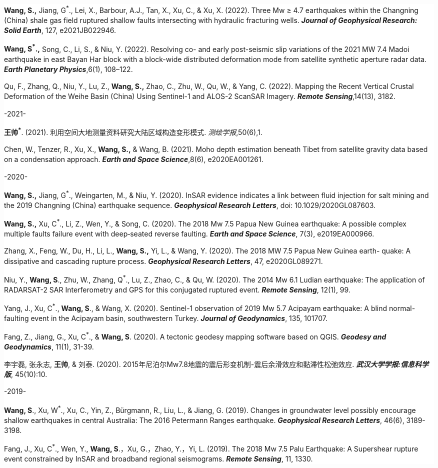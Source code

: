 **Wang, S.,** Jiang, G<sup>*</sup>., Lei, X., Barbour, A.J., Tan, X., Xu, C., & Xu, X. (2022). Three Mw ≥ 4.7 earthquakes within the Changning (China) shale gas field ruptured shallow faults intersecting with hydraulic fracturing wells. **_Journal of Geophysical Research: Solid Earth_**, 127, e2021JB022946.

**Wang, S<sup>*</sup>.,** Song, C., Li, S., & Niu, Y. (2022). Resolving co- and early post-seismic slip variations of the 2021 MW 7.4 Madoi earthquake in east Bayan Har block with a block-wide distributed deformation mode from satellite synthetic aperture radar data. **_Earth Planetary Physics_**,6(1), 108–122. 

Qu, F., Zhang, Q., Niu, Y., Lu, Z., **Wang, S.,** Zhao, C., Zhu, W., Qu, W., & Yang, C. (2022). Mapping the Recent Vertical Crustal Deformation of the Weihe Basin (China) Using Sentinel-1 and ALOS-2 ScanSAR Imagery. **_Remote Sensing_**,14(13), 3182. 

-2021-

**王帅<sup>*</sup>**. (2021). 利用空间大地测量资料研究大陆区域构造变形模式. _测绘学报_,50(6),1. 

Chen, W., Tenzer, R., Xu, X., **Wang, S.,** & Wang, B. (2021). Moho depth estimation beneath Tibet from satellite gravity data based on a condensation approach. **_Earth and Space Science_**,8(6), e2020EA001261. 

-2020-

**Wang, S.,** Jiang, G<sup>*</sup>., Weingarten, M., & Niu, Y. (2020). InSAR evidence indicates a link between fluid injection for salt mining and the 2019 Changning (China) earthquake sequence. **_Geophysical Research Letters_**, doi: 10.1029/2020GL087603.

**Wang, S.,** Xu, C<sup>*</sup>., Li, Z., Wen, Y., & Song, C. (2020). The 2018 Mw 7.5 Papua New Guinea earthquake: A possible complex multiple faults failure event with deep‐seated reverse faulting. **_Earth and Space Science_**, 7(3), e2019EA000966.

Zhang, X., Feng, W., Du, H., Li, L., **Wang, S.,** Yi, L., & Wang, Y. (2020). The 2018 MW 7.5 Papua New Guinea earth- quake: A dissipative and cascading rupture process. **_Geophysical Research Letters_**, 47, e2020GL089271. 

Niu, Y., **Wang, S**., Zhu, W., Zhang, Q<sup>*</sup>., Lu, Z., Zhao, C., & Qu, W. (2020). The 2014 Mw 6.1 Ludian earthquake: The application of RADARSAT-2 SAR Interferometry and GPS for this conjugated ruptured event. **_Remote Sensing_**, 12(1), 99.

Yang, J., Xu, C<sup>*</sup>., **Wang, S**., & Wang, X. (2020). Sentinel-1 observation of 2019 Mw 5.7 Acipayam earthquake: A blind normal-faulting event in the Acipayam basin, southwestern Turkey. **_Journal of Geodynamics_**, 135, 101707.

Fang, Z., Jiang, G., Xu, C<sup>*</sup>., & **Wang, S**. (2020). A tectonic geodesy mapping software based on QGIS. **_Geodesy and Geodynamics_**, 11(1), 31-39.

李宇磊, 张永志, **王帅**, & 刘泰. (2020). 2015年尼泊尔Mw7.8地震的震后形变机制-震后余滑效应和黏滞性松弛效应. **_武汉大学学报:信息科学版_**, 45(10):10.

-2019-

**Wang, S**., Xu, W<sup>*</sup>., Xu, C., Yin, Z., Bürgmann, R., Liu, L., & Jiang, G. (2019). Changes in groundwater level possibly encourage shallow earthquakes in central Australia: The 2016 Petermann Ranges earthquake. **_Geophysical Research Letters_**, 46(6), 3189-3198.

Fang, J., Xu, C<sup>*</sup>., Wen, Y., **Wang, S**.，Xu, G.，Zhao, Y.，Yi, L. (2019). The 2018 Mw 7.5 Palu Earthquake: A Supershear rupture event constrained by InSAR and broadband regional seismograms. **_Remote Sensing_**, 11, 1330.
